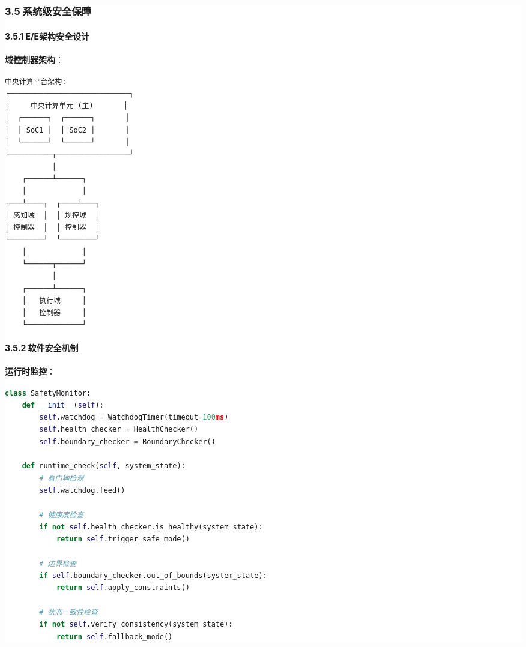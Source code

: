 ### 3.5 系统级安全保障

#### 3.5.1 E/E架构安全设计

**域控制器架构**：
```
中央计算平台架构:
┌────────────────────────────┐
│     中央计算单元 (主)       │
│  ┌──────┐  ┌──────┐       │
│  │ SoC1 │  │ SoC2 │       │
│  └──────┘  └──────┘       │
└──────────┬─────────────────┘
           │
    ┌──────┴──────┐
    │             │
┌───┴────┐  ┌────┴───┐
│ 感知域  │  │ 规控域  │
│ 控制器  │  │ 控制器  │
└────────┘  └────────┘
    │             │
    └──────┬──────┘
           │
    ┌──────┴──────┐
    │   执行域     │
    │   控制器     │
    └─────────────┘
```

#### 3.5.2 软件安全机制

**运行时监控**：
```python
class SafetyMonitor:
    def __init__(self):
        self.watchdog = WatchdogTimer(timeout=100ms)
        self.health_checker = HealthChecker()
        self.boundary_checker = BoundaryChecker()
        
    def runtime_check(self, system_state):
        # 看门狗检测
        self.watchdog.feed()
        
        # 健康度检查
        if not self.health_checker.is_healthy(system_state):
            return self.trigger_safe_mode()
            
        # 边界检查
        if self.boundary_checker.out_of_bounds(system_state):
            return self.apply_constraints()
            
        # 状态一致性检查
        if not self.verify_consistency(system_state):
            return self.fallback_mode()
```
